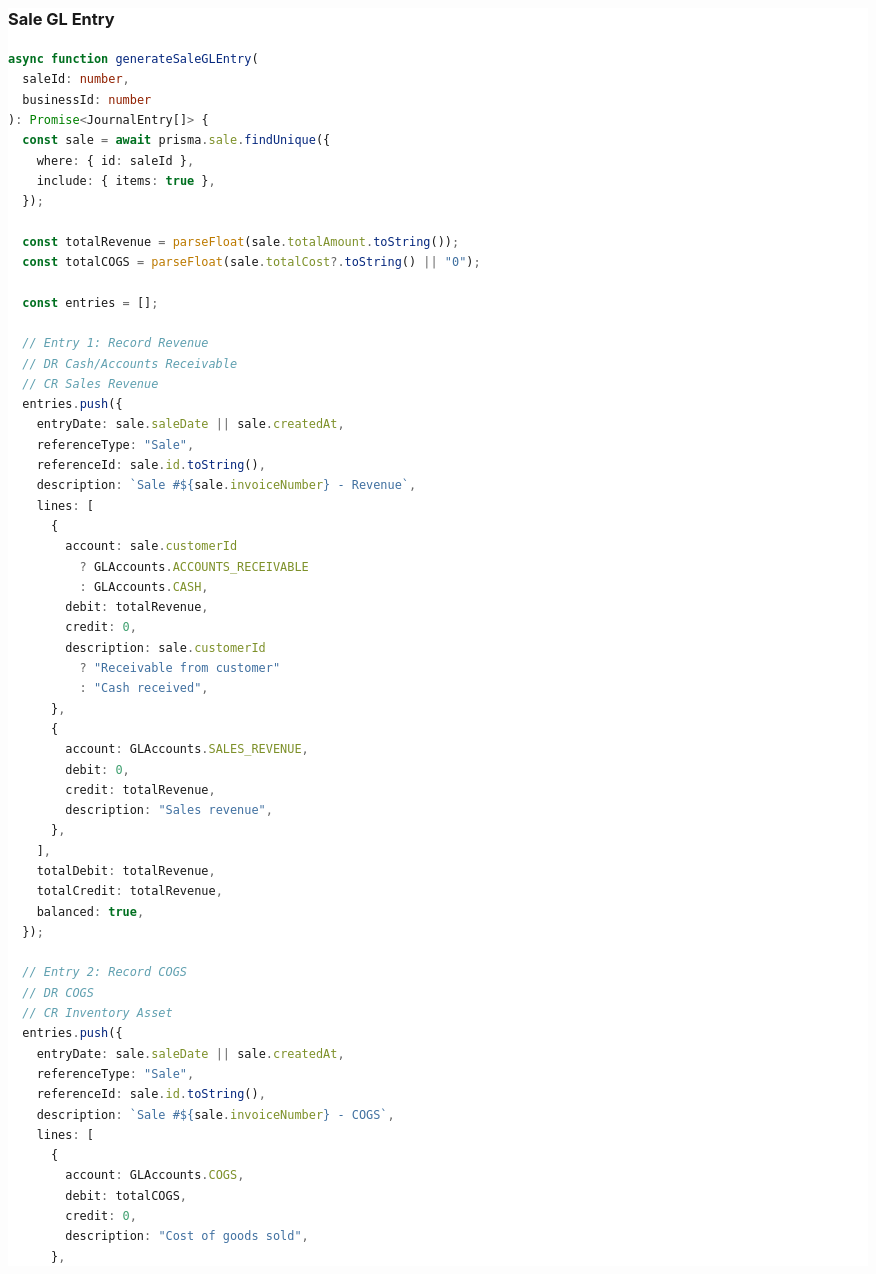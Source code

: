 ### Sale GL Entry

```typescript
async function generateSaleGLEntry(
  saleId: number,
  businessId: number
): Promise<JournalEntry[]> {
  const sale = await prisma.sale.findUnique({
    where: { id: saleId },
    include: { items: true },
  });

  const totalRevenue = parseFloat(sale.totalAmount.toString());
  const totalCOGS = parseFloat(sale.totalCost?.toString() || "0");

  const entries = [];

  // Entry 1: Record Revenue
  // DR Cash/Accounts Receivable
  // CR Sales Revenue
  entries.push({
    entryDate: sale.saleDate || sale.createdAt,
    referenceType: "Sale",
    referenceId: sale.id.toString(),
    description: `Sale #${sale.invoiceNumber} - Revenue`,
    lines: [
      {
        account: sale.customerId
          ? GLAccounts.ACCOUNTS_RECEIVABLE
          : GLAccounts.CASH,
        debit: totalRevenue,
        credit: 0,
        description: sale.customerId
          ? "Receivable from customer"
          : "Cash received",
      },
      {
        account: GLAccounts.SALES_REVENUE,
        debit: 0,
        credit: totalRevenue,
        description: "Sales revenue",
      },
    ],
    totalDebit: totalRevenue,
    totalCredit: totalRevenue,
    balanced: true,
  });

  // Entry 2: Record COGS
  // DR COGS
  // CR Inventory Asset
  entries.push({
    entryDate: sale.saleDate || sale.createdAt,
    referenceType: "Sale",
    referenceId: sale.id.toString(),
    description: `Sale #${sale.invoiceNumber} - COGS`,
    lines: [
      {
        account: GLAccounts.COGS,
        debit: totalCOGS,
        credit: 0,
        description: "Cost of goods sold",
      },
```